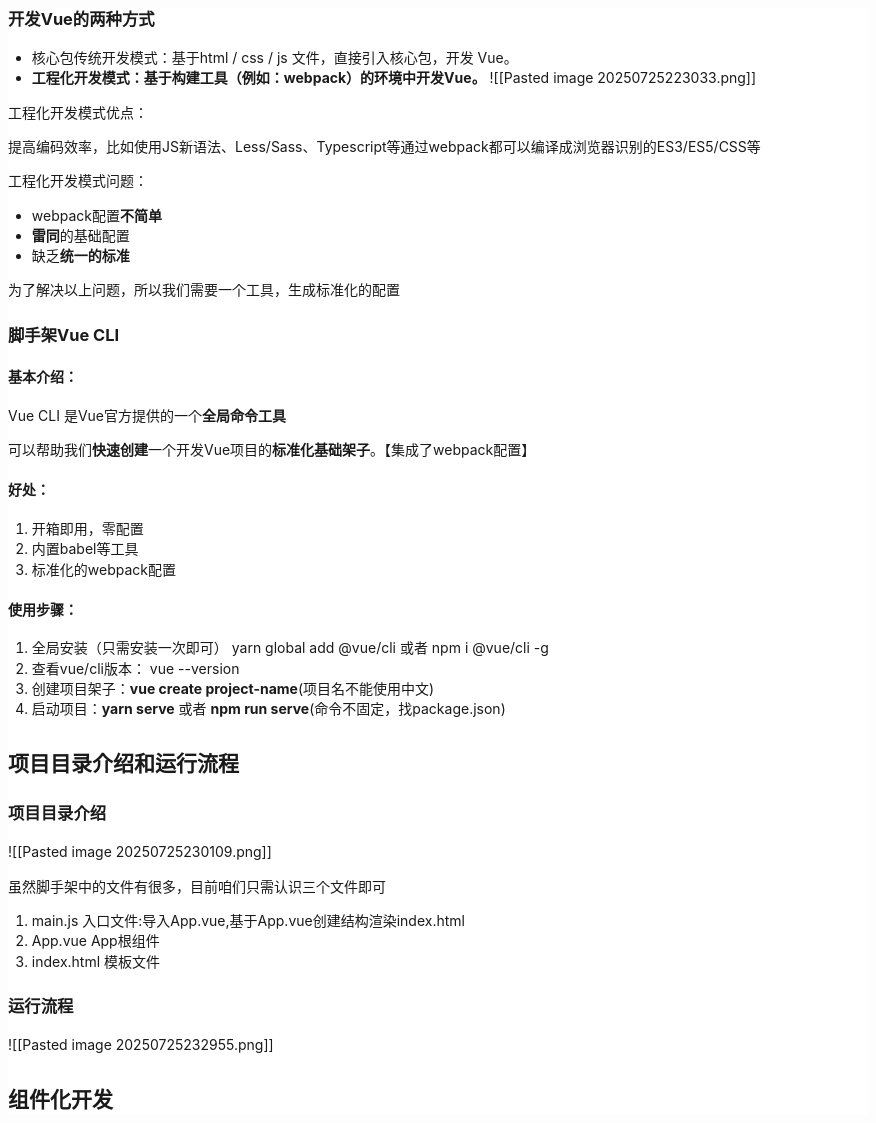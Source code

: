 ### 开发Vue的两种方式

- 核心包传统开发模式：基于html / css / js 文件，直接引入核心包，开发 Vue。
- **工程化开发模式：基于构建工具（例如：webpack）的环境中开发Vue。**
![[Pasted image 20250725223033.png]]

工程化开发模式优点：

   提高编码效率，比如使用JS新语法、Less/Sass、Typescript等通过webpack都可以编译成浏览器识别的ES3/ES5/CSS等

工程化开发模式问题：

- webpack配置**不简单**
- **雷同**的基础配置
- 缺乏**统一的标准**

为了解决以上问题，所以我们需要一个工具，生成标准化的配置
### 脚手架Vue CLI

####   基本介绍：

   Vue CLI 是Vue官方提供的一个**全局命令工具**

   可以帮助我们**快速创建**一个开发Vue项目的**标准化基础架子**。【集成了webpack配置】

####    好处：

1. 开箱即用，零配置
2. 内置babel等工具
3. 标准化的webpack配置

####    使用步骤：

1. 全局安装（只需安装一次即可） yarn global add @vue/cli 或者 npm i @vue/cli -g
2. 查看vue/cli版本： vue --version
3. 创建项目架子：**vue create project-name**(项目名不能使用中文)
4. 启动项目：**yarn serve** 或者 **npm run serve**(命令不固定，找package.json)

## 项目目录介绍和运行流程

### 项目目录介绍
![[Pasted image 20250725230109.png]]

虽然脚手架中的文件有很多，目前咱们只需认识三个文件即可

1. main.js  入口文件:导入App.vue,基于App.vue创建结构渲染index.html
2. App.vue  App根组件 
3. index.html 模板文件
### 运行流程

![[Pasted image 20250725232955.png]]

## 组件化开发
